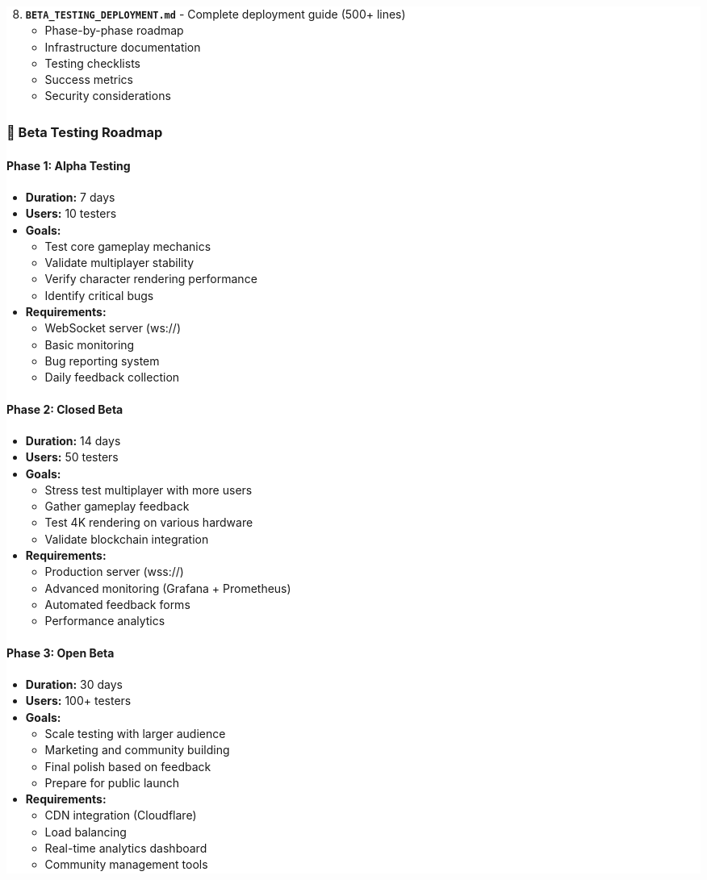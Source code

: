 8. **`BETA_TESTING_DEPLOYMENT.md`** - Complete deployment guide (500+ lines)
   - Phase-by-phase roadmap
   - Infrastructure documentation
   - Testing checklists
   - Success metrics
   - Security considerations

### 📅 Beta Testing Roadmap

#### **Phase 1: Alpha Testing**
- **Duration:** 7 days
- **Users:** 10 testers
- **Goals:**
  - Test core gameplay mechanics
  - Validate multiplayer stability
  - Verify character rendering performance
  - Identify critical bugs
- **Requirements:**
  - WebSocket server (ws://)
  - Basic monitoring
  - Bug reporting system
  - Daily feedback collection

#### **Phase 2: Closed Beta**
- **Duration:** 14 days
- **Users:** 50 testers
- **Goals:**
  - Stress test multiplayer with more users
  - Gather gameplay feedback
  - Test 4K rendering on various hardware
  - Validate blockchain integration
- **Requirements:**
  - Production server (wss://)
  - Advanced monitoring (Grafana + Prometheus)
  - Automated feedback forms
  - Performance analytics

#### **Phase 3: Open Beta**
- **Duration:** 30 days
- **Users:** 100+ testers
- **Goals:**
  - Scale testing with larger audience
  - Marketing and community building
  - Final polish based on feedback
  - Prepare for public launch
- **Requirements:**
  - CDN integration (Cloudflare)
  - Load balancing
  - Real-time analytics dashboard
  - Community management tools
